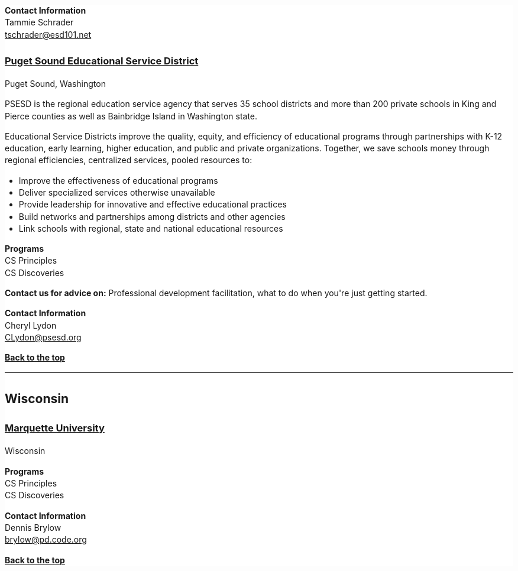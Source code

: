 **Contact Information**<br/>
Tammie Schrader	<Br/>
tschrader@esd101.net


### [Puget Sound Educational Service District](https://www.psesd.org/)<br/>
Puget Sound, Washington	<br/>

PSESD is the regional education service agency that serves 35 school districts and more than 200 private schools in King and Pierce counties as well as Bainbridge Island in Washington state.

Educational Service Districts improve the quality, equity, and efficiency of educational programs through partnerships with K-12 education, early learning, higher education, and public and private organizations. Together, we save schools money through regional efficiencies, centralized services, pooled resources to:

- Improve the effectiveness of educational programs
- Deliver specialized services otherwise unavailable
- Provide leadership for innovative and effective educational practices
- Build networks and partnerships among districts and other agencies
- Link schools with regional, state and national educational resources

**Programs**<br/>
CS Principles<br/>
CS Discoveries<br/>

**Contact us for advice on:** Professional development facilitation, what to do when you're just getting started. 

**Contact Information**<br/>
Cheryl Lydon<br/>
CLydon@psesd.org<br/>

[**Back to the top**](#top)
<br/>

________________
<a id="wi"></a>

## Wisconsin
### [Marquette University](http://marquette.edu/)<br/>
Wisconsin<br/>

**Programs**<br/>
CS Principles<br/>
CS Discoveries<br/>

**Contact Information**<br/>
Dennis Brylow<br/>
brylow@pd.code.org<br/>

[**Back to the top**](#top)
<br/>























